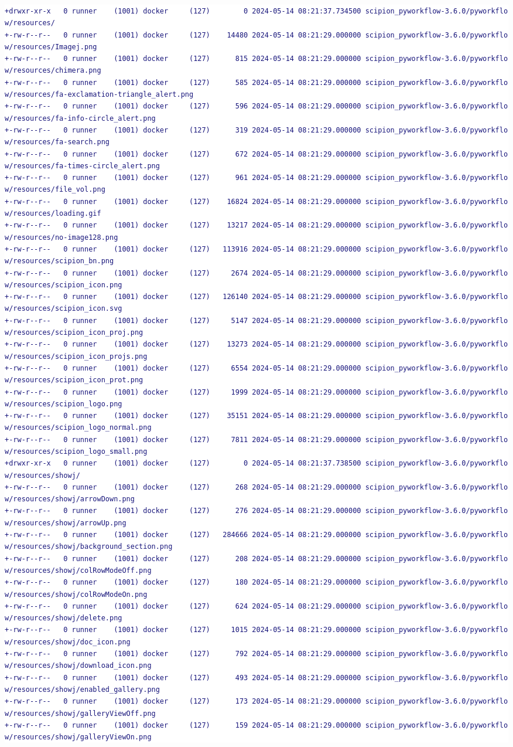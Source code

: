 ```diff
+drwxr-xr-x   0 runner    (1001) docker     (127)        0 2024-05-14 08:21:37.734500 scipion_pyworkflow-3.6.0/pyworkflow/resources/
+-rw-r--r--   0 runner    (1001) docker     (127)    14480 2024-05-14 08:21:29.000000 scipion_pyworkflow-3.6.0/pyworkflow/resources/Imagej.png
+-rw-r--r--   0 runner    (1001) docker     (127)      815 2024-05-14 08:21:29.000000 scipion_pyworkflow-3.6.0/pyworkflow/resources/chimera.png
+-rw-r--r--   0 runner    (1001) docker     (127)      585 2024-05-14 08:21:29.000000 scipion_pyworkflow-3.6.0/pyworkflow/resources/fa-exclamation-triangle_alert.png
+-rw-r--r--   0 runner    (1001) docker     (127)      596 2024-05-14 08:21:29.000000 scipion_pyworkflow-3.6.0/pyworkflow/resources/fa-info-circle_alert.png
+-rw-r--r--   0 runner    (1001) docker     (127)      319 2024-05-14 08:21:29.000000 scipion_pyworkflow-3.6.0/pyworkflow/resources/fa-search.png
+-rw-r--r--   0 runner    (1001) docker     (127)      672 2024-05-14 08:21:29.000000 scipion_pyworkflow-3.6.0/pyworkflow/resources/fa-times-circle_alert.png
+-rw-r--r--   0 runner    (1001) docker     (127)      961 2024-05-14 08:21:29.000000 scipion_pyworkflow-3.6.0/pyworkflow/resources/file_vol.png
+-rw-r--r--   0 runner    (1001) docker     (127)    16824 2024-05-14 08:21:29.000000 scipion_pyworkflow-3.6.0/pyworkflow/resources/loading.gif
+-rw-r--r--   0 runner    (1001) docker     (127)    13217 2024-05-14 08:21:29.000000 scipion_pyworkflow-3.6.0/pyworkflow/resources/no-image128.png
+-rw-r--r--   0 runner    (1001) docker     (127)   113916 2024-05-14 08:21:29.000000 scipion_pyworkflow-3.6.0/pyworkflow/resources/scipion_bn.png
+-rw-r--r--   0 runner    (1001) docker     (127)     2674 2024-05-14 08:21:29.000000 scipion_pyworkflow-3.6.0/pyworkflow/resources/scipion_icon.png
+-rw-r--r--   0 runner    (1001) docker     (127)   126140 2024-05-14 08:21:29.000000 scipion_pyworkflow-3.6.0/pyworkflow/resources/scipion_icon.svg
+-rw-r--r--   0 runner    (1001) docker     (127)     5147 2024-05-14 08:21:29.000000 scipion_pyworkflow-3.6.0/pyworkflow/resources/scipion_icon_proj.png
+-rw-r--r--   0 runner    (1001) docker     (127)    13273 2024-05-14 08:21:29.000000 scipion_pyworkflow-3.6.0/pyworkflow/resources/scipion_icon_projs.png
+-rw-r--r--   0 runner    (1001) docker     (127)     6554 2024-05-14 08:21:29.000000 scipion_pyworkflow-3.6.0/pyworkflow/resources/scipion_icon_prot.png
+-rw-r--r--   0 runner    (1001) docker     (127)     1999 2024-05-14 08:21:29.000000 scipion_pyworkflow-3.6.0/pyworkflow/resources/scipion_logo.png
+-rw-r--r--   0 runner    (1001) docker     (127)    35151 2024-05-14 08:21:29.000000 scipion_pyworkflow-3.6.0/pyworkflow/resources/scipion_logo_normal.png
+-rw-r--r--   0 runner    (1001) docker     (127)     7811 2024-05-14 08:21:29.000000 scipion_pyworkflow-3.6.0/pyworkflow/resources/scipion_logo_small.png
+drwxr-xr-x   0 runner    (1001) docker     (127)        0 2024-05-14 08:21:37.738500 scipion_pyworkflow-3.6.0/pyworkflow/resources/showj/
+-rw-r--r--   0 runner    (1001) docker     (127)      268 2024-05-14 08:21:29.000000 scipion_pyworkflow-3.6.0/pyworkflow/resources/showj/arrowDown.png
+-rw-r--r--   0 runner    (1001) docker     (127)      276 2024-05-14 08:21:29.000000 scipion_pyworkflow-3.6.0/pyworkflow/resources/showj/arrowUp.png
+-rw-r--r--   0 runner    (1001) docker     (127)   284666 2024-05-14 08:21:29.000000 scipion_pyworkflow-3.6.0/pyworkflow/resources/showj/background_section.png
+-rw-r--r--   0 runner    (1001) docker     (127)      208 2024-05-14 08:21:29.000000 scipion_pyworkflow-3.6.0/pyworkflow/resources/showj/colRowModeOff.png
+-rw-r--r--   0 runner    (1001) docker     (127)      180 2024-05-14 08:21:29.000000 scipion_pyworkflow-3.6.0/pyworkflow/resources/showj/colRowModeOn.png
+-rw-r--r--   0 runner    (1001) docker     (127)      624 2024-05-14 08:21:29.000000 scipion_pyworkflow-3.6.0/pyworkflow/resources/showj/delete.png
+-rw-r--r--   0 runner    (1001) docker     (127)     1015 2024-05-14 08:21:29.000000 scipion_pyworkflow-3.6.0/pyworkflow/resources/showj/doc_icon.png
+-rw-r--r--   0 runner    (1001) docker     (127)      792 2024-05-14 08:21:29.000000 scipion_pyworkflow-3.6.0/pyworkflow/resources/showj/download_icon.png
+-rw-r--r--   0 runner    (1001) docker     (127)      493 2024-05-14 08:21:29.000000 scipion_pyworkflow-3.6.0/pyworkflow/resources/showj/enabled_gallery.png
+-rw-r--r--   0 runner    (1001) docker     (127)      173 2024-05-14 08:21:29.000000 scipion_pyworkflow-3.6.0/pyworkflow/resources/showj/galleryViewOff.png
+-rw-r--r--   0 runner    (1001) docker     (127)      159 2024-05-14 08:21:29.000000 scipion_pyworkflow-3.6.0/pyworkflow/resources/showj/galleryViewOn.png
```